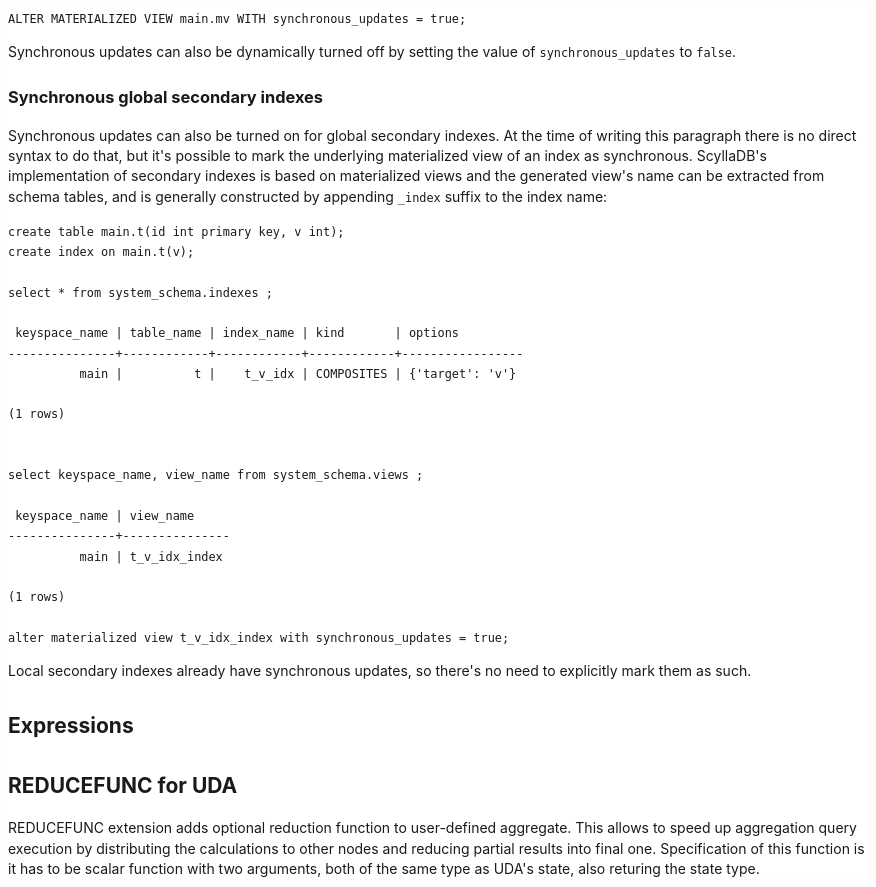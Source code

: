 ```cql
ALTER MATERIALIZED VIEW main.mv WITH synchronous_updates = true;
```

Synchronous updates can also be dynamically turned off by setting
the value of `synchronous_updates` to `false`.

### Synchronous global secondary indexes

Synchronous updates can also be turned on for global secondary indexes.
At the time of writing this paragraph there is no direct syntax to do that,
but it's possible to mark the underlying materialized view of an index
as synchronous. ScyllaDB's implementation of secondary indexes is based
on materialized views and the generated view's name can be extracted
from schema tables, and is generally constructed by appending `_index`
suffix to the index name:

```cql
create table main.t(id int primary key, v int);
create index on main.t(v);

select * from system_schema.indexes ;

 keyspace_name | table_name | index_name | kind       | options
---------------+------------+------------+------------+-----------------
          main |          t |    t_v_idx | COMPOSITES | {'target': 'v'}

(1 rows)


select keyspace_name, view_name from system_schema.views ;

 keyspace_name | view_name
---------------+---------------
          main | t_v_idx_index

(1 rows)

alter materialized view t_v_idx_index with synchronous_updates = true;

```

Local secondary indexes already have synchronous updates, so there's no need
to explicitly mark them as such.

## Expressions

## REDUCEFUNC for UDA

REDUCEFUNC extension adds optional reduction function to user-defined aggregate.
This allows to speed up aggregation query execution by distributing the calculations
to other nodes and reducing partial results into final one.
Specification of this function is it has to be scalar function with two arguments,
both of the same type as UDA's state, also returing the state type.
